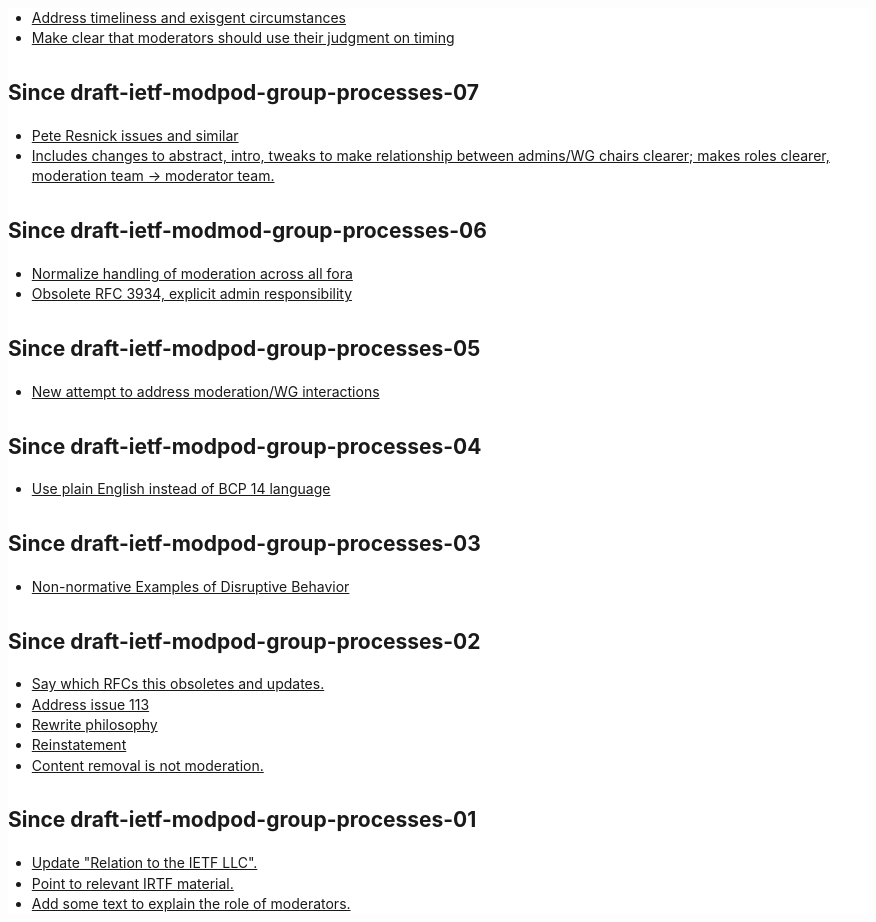- [Address timeliness and exisgent circumstances](https://github.com/larseggert/draft-ietf-modpod-group-processes/issues/142)
- [Make clear that moderators should use their judgment on timing](https://github.com/larseggert/draft-ietf-modpod-group-processes/pull/143)

## Since draft-ietf-modpod-group-processes-07

- [Pete Resnick issues and similar](https://github.com/larseggert/draft-ietf-modpod-group-processes/issues/134)
- [Includes changes to abstract, intro, tweaks to make relationship
  between admins/WG chairs clearer; makes roles clearer,
  moderation team → moderator team.](https://github.com/larseggert/draft-ietf-modpod-group-processes/pull/135)

## Since draft-ietf-modmod-group-processes-06

- [Normalize handling of moderation across all fora](https://github.com/larseggert/draft-ietf-modpod-group-processes/pull/129)
- [Obsolete RFC 3934, explicit admin responsibility](https://github.com/larseggert/draft-ietf-modpod-group-processes/pull/132)

## Since draft-ietf-modpod-group-processes-05

- [New attempt to address moderation/WG interactions](https://github.com/larseggert/draft-ietf-modpod-group-processes/pull/126)

## Since draft-ietf-modpod-group-processes-04

- [Use plain English instead of BCP 14 language](https://github.com/larseggert/draft-ietf-modpod-group-processes/pull/120)

## Since draft-ietf-modpod-group-processes-03

- [Non-normative Examples of Disruptive Behavior](https://github.com/larseggert/draft-ietf-modpod-group-processes/pull/121)

## Since draft-ietf-modpod-group-processes-02

- [Say which RFCs this obsoletes and updates.](https://github.com/larseggert/draft-ietf-modpod-group-processes/pull/105
)
- [Address issue 113](https://github.com/larseggert/draft-ietf-modpod-group-processes/pull/116)
- [Rewrite philosophy](https://github.com/larseggert/draft-ietf-modpod-group-processes/pull/103)
- [Reinstatement](https://github.com/larseggert/draft-ietf-modpod-group-processes/pull/107)
- [Content removal is not moderation.](https://github.com/larseggert/draft-ietf-modpod-group-processes/pull/109)

## Since draft-ietf-modpod-group-processes-01

- [Update "Relation to the IETF LLC".](https://github.com/larseggert/draft-ietf-modpod-group-processes/pull/92)
- [Point to relevant IRTF material.](https://github.com/larseggert/draft-ietf-modpod-group-processes/pull/97)
- [Add some text to explain the role of moderators.](https://github.com/larseggert/draft-ietf-modpod-group-processes/pull/100)
